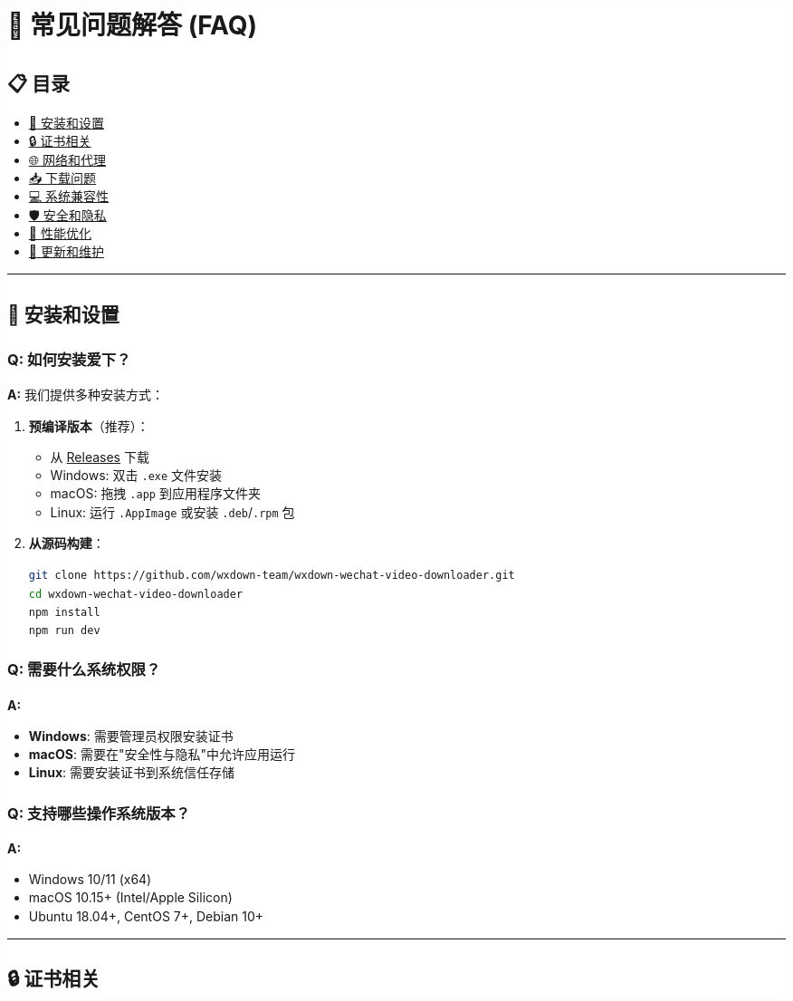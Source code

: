 # 🙋 常见问题解答 (FAQ)

## 📋 目录

- [🔧 安装和设置](#安装和设置)
- [🔒 证书相关](#证书相关)
- [🌐 网络和代理](#网络和代理)
- [📥 下载问题](#下载问题)
- [💻 系统兼容性](#系统兼容性)
- [🛡️ 安全和隐私](#安全和隐私)
- [🚀 性能优化](#性能优化)
- [🔄 更新和维护](#更新和维护)

---

## 🔧 安装和设置

### Q: 如何安装爱下？
**A:** 我们提供多种安装方式：

1. **预编译版本**（推荐）：
   - 从 [Releases](https://github.com/wxdown-team/wxdown-wechat-video-downloader/releases) 下载
   - Windows: 双击 `.exe` 文件安装
   - macOS: 拖拽 `.app` 到应用程序文件夹
   - Linux: 运行 `.AppImage` 或安装 `.deb`/`.rpm` 包

2. **从源码构建**：
   ```bash
   git clone https://github.com/wxdown-team/wxdown-wechat-video-downloader.git
   cd wxdown-wechat-video-downloader
   npm install
   npm run dev
   ```

### Q: 需要什么系统权限？
**A:**
- **Windows**: 需要管理员权限安装证书
- **macOS**: 需要在"安全性与隐私"中允许应用运行
- **Linux**: 需要安装证书到系统信任存储

### Q: 支持哪些操作系统版本？
**A:**
- Windows 10/11 (x64)
- macOS 10.15+ (Intel/Apple Silicon)
- Ubuntu 18.04+, CentOS 7+, Debian 10+

---

## 🔒 证书相关

